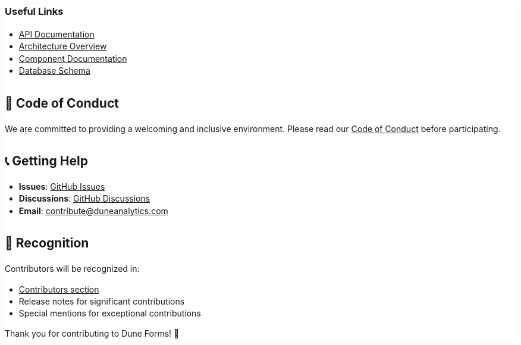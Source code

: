 ### Useful Links

- [API Documentation](http://localhost:8080/swagger/index.html)
- [Architecture Overview](docs/architecture/overview.md)
- [Component Documentation](docs/frontend/components.md)
- [Database Schema](docs/architecture/data-model.md)

## 🤝 Code of Conduct

We are committed to providing a welcoming and inclusive environment. Please read our [Code of Conduct](CODE_OF_CONDUCT.md) before participating.

## 📞 Getting Help

- **Issues**: [GitHub Issues](https://github.com/tabrezdn1/dune-forms/issues)
- **Discussions**: [GitHub Discussions](https://github.com/tabrezdn1/dune-forms/discussions)
- **Email**: [contribute@duneanalytics.com](mailto:contribute@duneanalytics.com)

## 🎉 Recognition

Contributors will be recognized in:
- [Contributors section](README.md#contributors)
- Release notes for significant contributions
- Special mentions for exceptional contributions

Thank you for contributing to Dune Forms! 🚀
